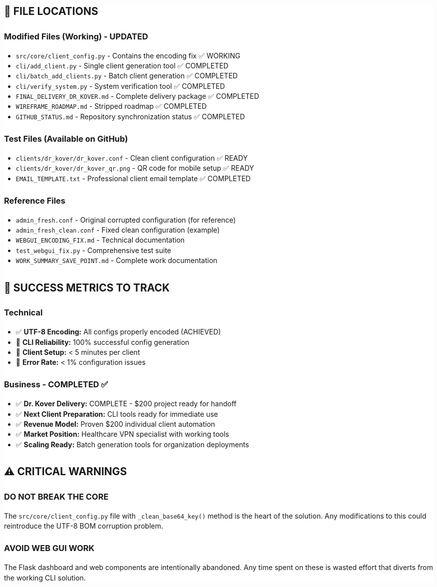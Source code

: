 ## 💾 **FILE LOCATIONS**

### **Modified Files (Working) - UPDATED**
- `src/core/client_config.py` - Contains the encoding fix ✅ WORKING
- `cli/add_client.py` - Single client generation tool ✅ COMPLETED
- `cli/batch_add_clients.py` - Batch client generation ✅ COMPLETED
- `cli/verify_system.py` - System verification tool ✅ COMPLETED
- `FINAL_DELIVERY_DR_KOVER.md` - Complete delivery package ✅ COMPLETED
- `WIREFRAME_ROADMAP.md` - Stripped roadmap ✅ COMPLETED
- `GITHUB_STATUS.md` - Repository synchronization status ✅ COMPLETED

### **Test Files (Available on GitHub)**
- `clients/dr_kover/dr_kover.conf` - Clean client configuration ✅ READY
- `clients/dr_kover/dr_kover_qr.png` - QR code for mobile setup ✅ READY
- `EMAIL_TEMPLATE.txt` - Professional client email template ✅ COMPLETED

### **Reference Files**
- `admin_fresh.conf` - Original corrupted configuration (for reference)
- `admin_fresh_clean.conf` - Fixed clean configuration (example)
- `WEBGUI_ENCODING_FIX.md` - Technical documentation
- `test_webgui_fix.py` - Comprehensive test suite
- `WORK_SUMMARY_SAVE_POINT.md` - Complete work documentation

## 🚀 **SUCCESS METRICS TO TRACK**

### **Technical**
- ✅ **UTF-8 Encoding:** All configs properly encoded (ACHIEVED)
- 🎯 **CLI Reliability:** 100% successful config generation
- 🎯 **Client Setup:** < 5 minutes per client
- 🎯 **Error Rate:** < 1% configuration issues

### **Business - COMPLETED** ✅
- ✅ **Dr. Kover Delivery:** COMPLETE - $200 project ready for handoff
- ✅ **Next Client Preparation:** CLI tools ready for immediate use
- ✅ **Revenue Model:** Proven $200 individual client automation
- ✅ **Market Position:** Healthcare VPN specialist with working tools
- ✅ **Scaling Ready:** Batch generation tools for organization deployments

## ⚠️ **CRITICAL WARNINGS**

### **DO NOT BREAK THE CORE**
The `src/core/client_config.py` file with `_clean_base64_key()` method is the heart of the solution. Any modifications to this could reintroduce the UTF-8 BOM corruption problem.

### **AVOID WEB GUI WORK**
The Flask dashboard and web components are intentionally abandoned. Any time spent on these is wasted effort that diverts from the working CLI solution.
